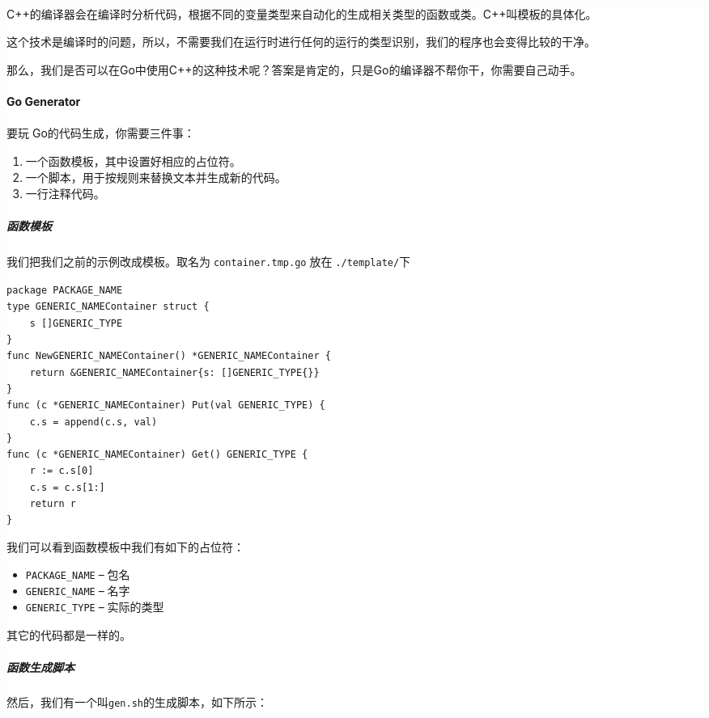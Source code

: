 
C++的编译器会在编译时分析代码，根据不同的变量类型来自动化的生成相关类型的函数或类。C++叫模板的具体化。


这个技术是编译时的问题，所以，不需要我们在运行时进行任何的运行的类型识别，我们的程序也会变得比较的干净。


那么，我们是否可以在Go中使用C++的这种技术呢？答案是肯定的，只是Go的编译器不帮你干，你需要自己动手。


#### Go Generator


要玩 Go的代码生成，你需要三件事：


1. 一个函数模板，其中设置好相应的占位符。
2. 一个脚本，用于按规则来替换文本并生成新的代码。
3. 一行注释代码。


##### 函数模板


我们把我们之前的示例改成模板。取名为 `container.tmp.go` 放在 `./template/`下



```
package PACKAGE_NAME
type GENERIC_NAMEContainer struct {
    s []GENERIC_TYPE
}
func NewGENERIC_NAMEContainer() *GENERIC_NAMEContainer {
    return &GENERIC_NAMEContainer{s: []GENERIC_TYPE{}}
}
func (c *GENERIC_NAMEContainer) Put(val GENERIC_TYPE) {
    c.s = append(c.s, val)
}
func (c *GENERIC_NAMEContainer) Get() GENERIC_TYPE {
    r := c.s[0]
    c.s = c.s[1:]
    return r
}
```

我们可以看到函数模板中我们有如下的占位符：


* `PACKAGE_NAME` – 包名
* `GENERIC_NAME` – 名字
* `GENERIC_TYPE` – 实际的类型


其它的代码都是一样的。


##### 函数生成脚本


然后，我们有一个叫`gen.sh`的生成脚本，如下所示：


